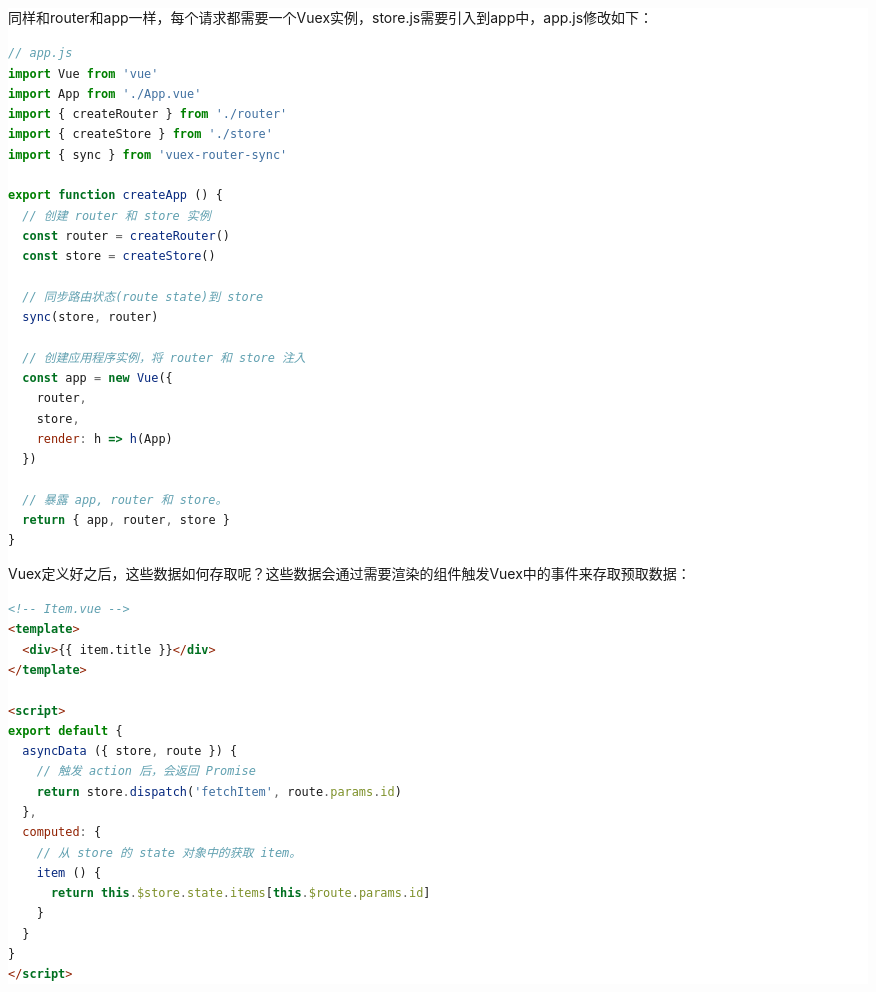 同样和router和app一样，每个请求都需要一个Vuex实例，store.js需要引入到app中，app.js修改如下：

```javascript
// app.js
import Vue from 'vue'
import App from './App.vue'
import { createRouter } from './router'
import { createStore } from './store'
import { sync } from 'vuex-router-sync'

export function createApp () {
  // 创建 router 和 store 实例
  const router = createRouter()
  const store = createStore()

  // 同步路由状态(route state)到 store
  sync(store, router)

  // 创建应用程序实例，将 router 和 store 注入
  const app = new Vue({
    router,
    store,
    render: h => h(App)
  })

  // 暴露 app, router 和 store。
  return { app, router, store }
}
```

Vuex定义好之后，这些数据如何存取呢？这些数据会通过需要渲染的组件触发Vuex中的事件来存取预取数据：

```html
<!-- Item.vue -->
<template>
  <div>{{ item.title }}</div>
</template>

<script>
export default {
  asyncData ({ store, route }) {
    // 触发 action 后，会返回 Promise
    return store.dispatch('fetchItem', route.params.id)
  },
  computed: {
    // 从 store 的 state 对象中的获取 item。
    item () {
      return this.$store.state.items[this.$route.params.id]
    }
  }
}
</script>
```
